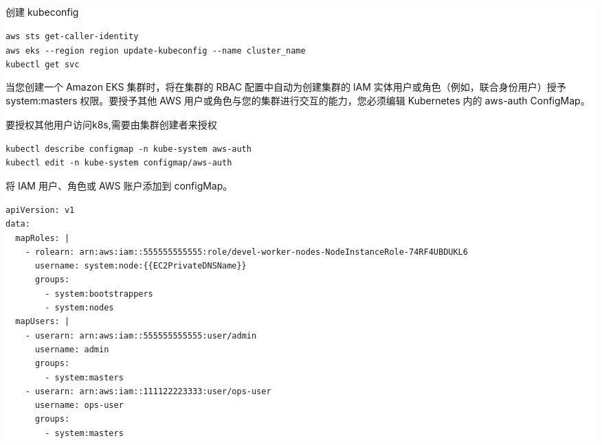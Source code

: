 创建 kubeconfig

```
aws sts get-caller-identity
aws eks --region region update-kubeconfig --name cluster_name
kubectl get svc

```

当您创建一个 Amazon EKS 集群时，将在集群的 RBAC 配置中自动为创建集群的 IAM 实体用户或角色（例如，联合身份用户）授予 system:masters 权限。要授予其他 AWS 用户或角色与您的集群进行交互的能力，您必须编辑 Kubernetes 内的 aws-auth ConfigMap。

要授权其他用户访问k8s,需要由集群创建者来授权


```
kubectl describe configmap -n kube-system aws-auth
kubectl edit -n kube-system configmap/aws-auth
```

将 IAM 用户、角色或 AWS 账户添加到 configMap。

```
apiVersion: v1
data:
  mapRoles: |
    - rolearn: arn:aws:iam::555555555555:role/devel-worker-nodes-NodeInstanceRole-74RF4UBDUKL6
      username: system:node:{{EC2PrivateDNSName}}
      groups:
        - system:bootstrappers
        - system:nodes
  mapUsers: |
    - userarn: arn:aws:iam::555555555555:user/admin
      username: admin
      groups:
        - system:masters
    - userarn: arn:aws:iam::111122223333:user/ops-user
      username: ops-user
      groups:
        - system:masters
```

